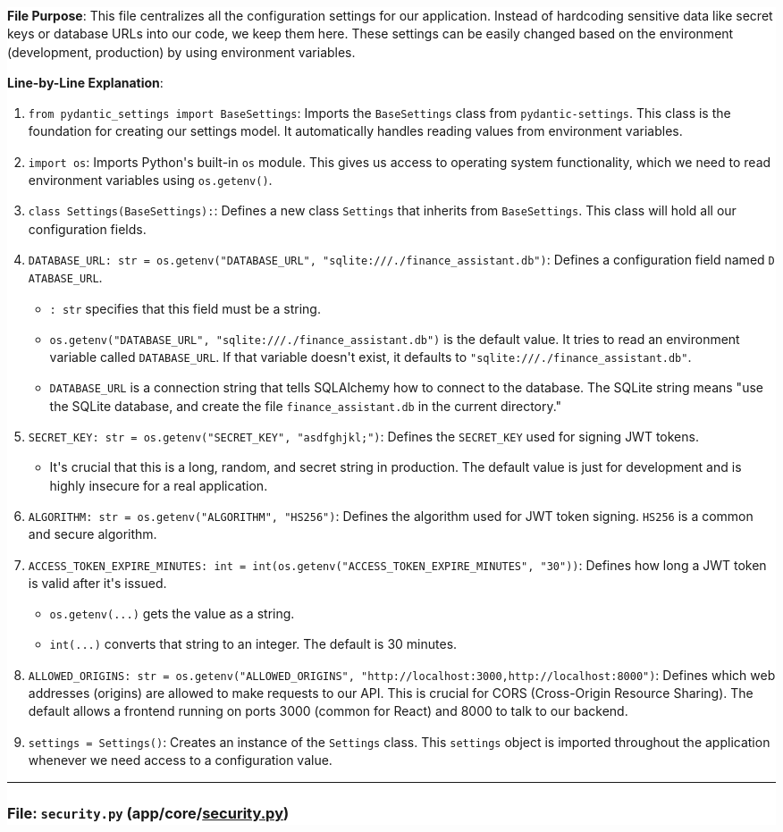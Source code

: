 **File Purpose**: This file centralizes all the configuration settings for our application. Instead of hardcoding sensitive data like secret keys or database URLs into our code, we keep them here. These settings can be easily changed based on the environment (development, production) by using environment variables.

**Line-by-Line Explanation**:

1. `from pydantic_settings import BaseSettings`: Imports the `BaseSettings` class from `pydantic-settings`. This class is the foundation for creating our settings model. It automatically handles reading values from environment variables.
    
2. `import os`: Imports Python's built-in `os` module. This gives us access to operating system functionality, which we need to read environment variables using `os.getenv()`.
    
3. `class Settings(BaseSettings):`: Defines a new class `Settings` that inherits from `BaseSettings`. This class will hold all our configuration fields.
    
4. `DATABASE_URL: str = os.getenv("DATABASE_URL", "sqlite:///./finance_assistant.db")`: Defines a configuration field named `DATABASE_URL`.
    
    - `: str` specifies that this field must be a string.
        
    - `os.getenv("DATABASE_URL", "sqlite:///./finance_assistant.db")` is the default value. It tries to read an environment variable called `DATABASE_URL`. If that variable doesn't exist, it defaults to `"sqlite:///./finance_assistant.db"`.
        
    - `DATABASE_URL` is a connection string that tells SQLAlchemy how to connect to the database. The SQLite string means "use the SQLite database, and create the file `finance_assistant.db` in the current directory."
        
5. `SECRET_KEY: str = os.getenv("SECRET_KEY", "asdfghjkl;")`: Defines the `SECRET_KEY` used for signing JWT tokens.
    
    - It's crucial that this is a long, random, and secret string in production. The default value is just for development and is highly insecure for a real application.
        
6. `ALGORITHM: str = os.getenv("ALGORITHM", "HS256")`: Defines the algorithm used for JWT token signing. `HS256` is a common and secure algorithm.
    
7. `ACCESS_TOKEN_EXPIRE_MINUTES: int = int(os.getenv("ACCESS_TOKEN_EXPIRE_MINUTES", "30"))`: Defines how long a JWT token is valid after it's issued.
    
    - `os.getenv(...)` gets the value as a string.
        
    - `int(...)` converts that string to an integer. The default is 30 minutes.
        
8. `ALLOWED_ORIGINS: str = os.getenv("ALLOWED_ORIGINS", "http://localhost:3000,http://localhost:8000")`: Defines which web addresses (origins) are allowed to make requests to our API. This is crucial for CORS (Cross-Origin Resource Sharing). The default allows a frontend running on ports 3000 (common for React) and 8000 to talk to our backend.
    
9. `settings = Settings()`: Creates an instance of the `Settings` class. This `settings` object is imported throughout the application whenever we need access to a configuration value.
    

---

### File: `security.py` (app/core/[security.py](https://security.py/))
